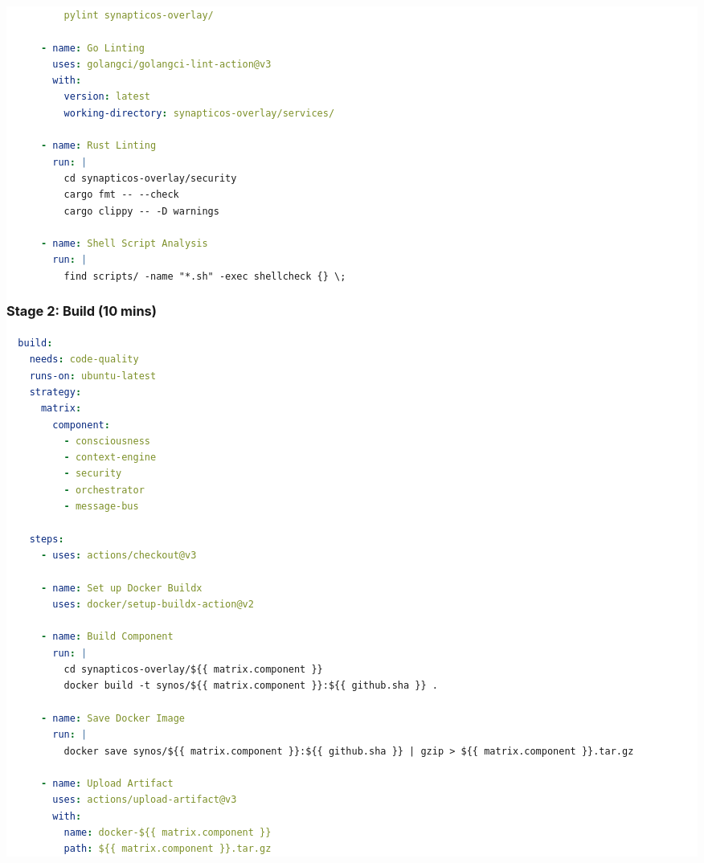 ```yaml
          pylint synapticos-overlay/
      
      - name: Go Linting
        uses: golangci/golangci-lint-action@v3
        with:
          version: latest
          working-directory: synapticos-overlay/services/
      
      - name: Rust Linting
        run: |
          cd synapticos-overlay/security
          cargo fmt -- --check
          cargo clippy -- -D warnings
      
      - name: Shell Script Analysis
        run: |
          find scripts/ -name "*.sh" -exec shellcheck {} \;
```

### Stage 2: Build (10 mins)
```yaml
  build:
    needs: code-quality
    runs-on: ubuntu-latest
    strategy:
      matrix:
        component:
          - consciousness
          - context-engine
          - security
          - orchestrator
          - message-bus
    
    steps:
      - uses: actions/checkout@v3
      
      - name: Set up Docker Buildx
        uses: docker/setup-buildx-action@v2
      
      - name: Build Component
        run: |
          cd synapticos-overlay/${{ matrix.component }}
          docker build -t synos/${{ matrix.component }}:${{ github.sha }} .
      
      - name: Save Docker Image
        run: |
          docker save synos/${{ matrix.component }}:${{ github.sha }} | gzip > ${{ matrix.component }}.tar.gz
      
      - name: Upload Artifact
        uses: actions/upload-artifact@v3
        with:
          name: docker-${{ matrix.component }}
          path: ${{ matrix.component }}.tar.gz
```
